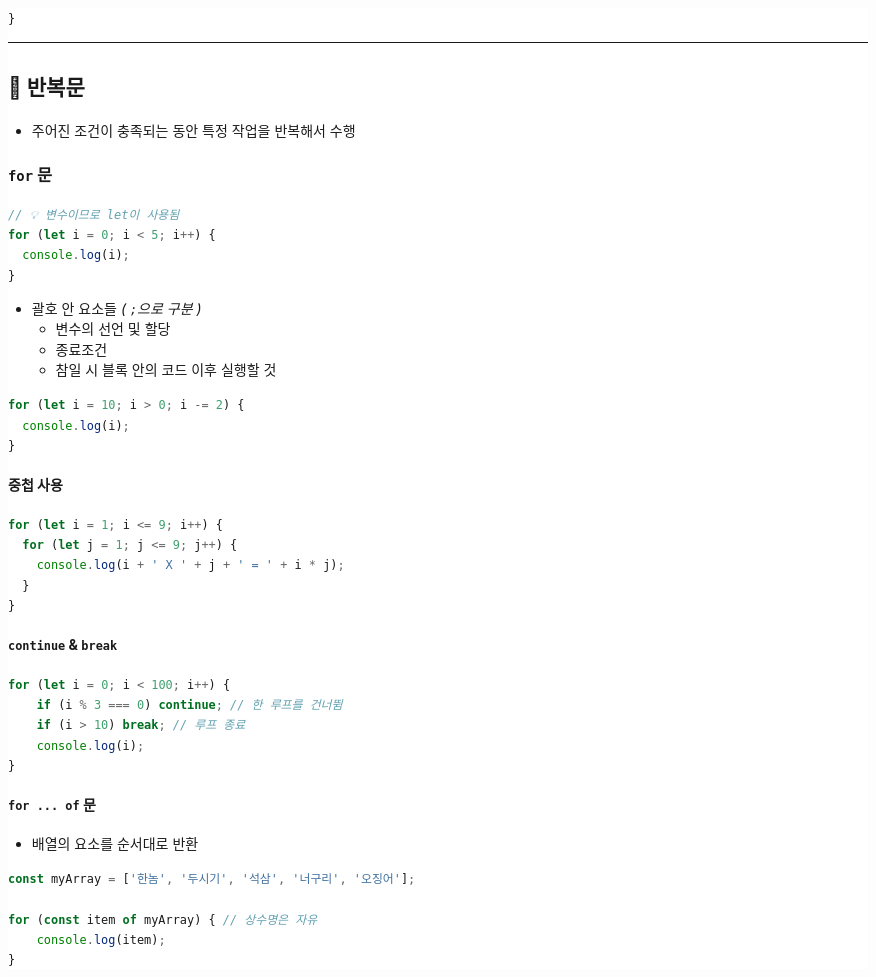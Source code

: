 ```js
}
```

---

## 🔹 반복문

- 주어진 조건이 충족되는 동안 특정 작업을 반복해서 수행

### `for` 문

```js
// 💡 변수이므로 let이 사용됨
for (let i = 0; i < 5; i++) {
  console.log(i);
}
```

- 괄호 안 요소들 *( `;`으로 구분 )*
    - 변수의 선언 및 할당
    - 종료조건
    - 참일 시 블록 안의 코드 이후 실행할 것

```js
for (let i = 10; i > 0; i -= 2) {
  console.log(i);
}
```

#### 중첩 사용

```js
for (let i = 1; i <= 9; i++) {
  for (let j = 1; j <= 9; j++) {
    console.log(i + ' X ' + j + ' = ' + i * j);
  }
}
```

#### `continue` & `break`

```js
for (let i = 0; i < 100; i++) {
	if (i % 3 === 0) continue; // 한 루프를 건너뜀
	if (i > 10) break; // 루프 종료
	console.log(i);
}
```

#### `for ... of` 문

- 배열의 요소를 순서대로 반환

```js
const myArray = ['한놈', '두시기', '석삼', '너구리', '오징어'];

for (const item of myArray) { // 상수명은 자유
	console.log(item);
}
```
